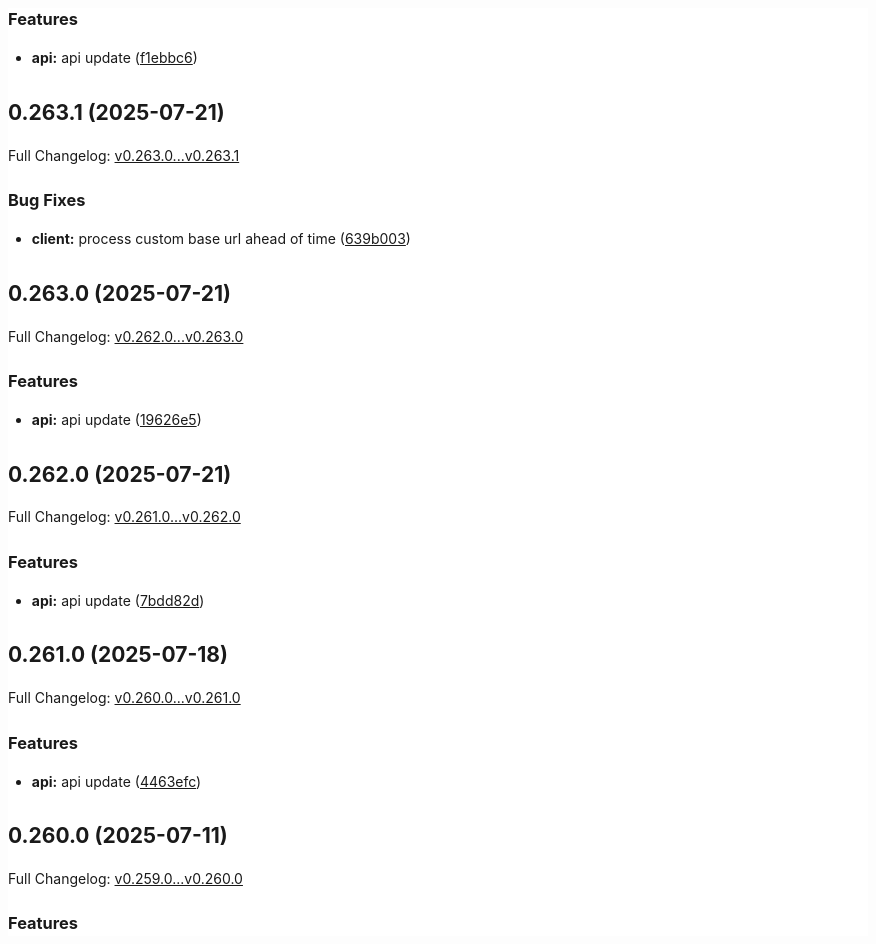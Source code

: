 ### Features

* **api:** api update ([f1ebbc6](https://github.com/Increase/increase-go/commit/f1ebbc65c8ff71ffb4aec5ccd797720bf6222c47))

## 0.263.1 (2025-07-21)

Full Changelog: [v0.263.0...v0.263.1](https://github.com/Increase/increase-go/compare/v0.263.0...v0.263.1)

### Bug Fixes

* **client:** process custom base url ahead of time ([639b003](https://github.com/Increase/increase-go/commit/639b0035616a7cf7fa5e38994e72f2028267dc3b))

## 0.263.0 (2025-07-21)

Full Changelog: [v0.262.0...v0.263.0](https://github.com/Increase/increase-go/compare/v0.262.0...v0.263.0)

### Features

* **api:** api update ([19626e5](https://github.com/Increase/increase-go/commit/19626e581115200e7e9c209d28cf6beb6f6ebe61))

## 0.262.0 (2025-07-21)

Full Changelog: [v0.261.0...v0.262.0](https://github.com/Increase/increase-go/compare/v0.261.0...v0.262.0)

### Features

* **api:** api update ([7bdd82d](https://github.com/Increase/increase-go/commit/7bdd82d363b27c2dcaae2bc180dcdfd6aef2104e))

## 0.261.0 (2025-07-18)

Full Changelog: [v0.260.0...v0.261.0](https://github.com/Increase/increase-go/compare/v0.260.0...v0.261.0)

### Features

* **api:** api update ([4463efc](https://github.com/Increase/increase-go/commit/4463efce57149fa39a65fe2695a9608b849c3ab4))

## 0.260.0 (2025-07-11)

Full Changelog: [v0.259.0...v0.260.0](https://github.com/Increase/increase-go/compare/v0.259.0...v0.260.0)

### Features
